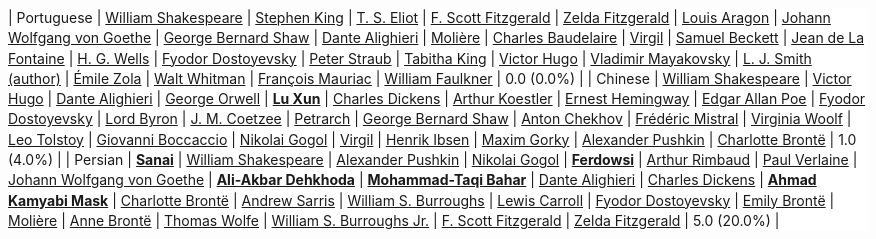 | Portuguese | [William Shakespeare](https://en.wikipedia.org/wiki/William_Shakespeare) | [Stephen King](https://en.wikipedia.org/wiki/Stephen_King) | [T. S. Eliot](https://en.wikipedia.org/wiki/T._S._Eliot) | [F. Scott Fitzgerald](https://en.wikipedia.org/wiki/F._Scott_Fitzgerald) | [Zelda Fitzgerald](https://en.wikipedia.org/wiki/Zelda_Fitzgerald) | [Louis Aragon](https://en.wikipedia.org/wiki/Louis_Aragon) | [Johann Wolfgang von Goethe](https://en.wikipedia.org/wiki/Johann_Wolfgang_von_Goethe) | [George Bernard Shaw](https://en.wikipedia.org/wiki/George_Bernard_Shaw) | [Dante Alighieri](https://en.wikipedia.org/wiki/Dante_Alighieri) | [Molière](https://en.wikipedia.org/wiki/Molière) | [Charles Baudelaire](https://en.wikipedia.org/wiki/Charles_Baudelaire) | [Virgil](https://en.wikipedia.org/wiki/Virgil) | [Samuel Beckett](https://en.wikipedia.org/wiki/Samuel_Beckett) | [Jean de La Fontaine](https://en.wikipedia.org/wiki/Jean_de_La_Fontaine) | [H. G. Wells](https://en.wikipedia.org/wiki/H._G._Wells) | [Fyodor Dostoyevsky](https://en.wikipedia.org/wiki/Fyodor_Dostoyevsky) | [Peter Straub](https://en.wikipedia.org/wiki/Peter_Straub) | [Tabitha King](https://en.wikipedia.org/wiki/Tabitha_King) | [Victor Hugo](https://en.wikipedia.org/wiki/Victor_Hugo) | [Vladimir Mayakovsky](https://en.wikipedia.org/wiki/Vladimir_Mayakovsky) | [L. J. Smith (author)](https://en.wikipedia.org/wiki/L._J._Smith_(author)) | [Émile Zola](https://en.wikipedia.org/wiki/Émile_Zola) | [Walt Whitman](https://en.wikipedia.org/wiki/Walt_Whitman) | [François Mauriac](https://en.wikipedia.org/wiki/François_Mauriac) | [William Faulkner](https://en.wikipedia.org/wiki/William_Faulkner) | 0.0 (0.0%) |
| Chinese | [William Shakespeare](https://en.wikipedia.org/wiki/William_Shakespeare) | [Victor Hugo](https://en.wikipedia.org/wiki/Victor_Hugo) | [Dante Alighieri](https://en.wikipedia.org/wiki/Dante_Alighieri) | [George Orwell](https://en.wikipedia.org/wiki/George_Orwell) | [**Lu Xun**](https://en.wikipedia.org/wiki/Lu_Xun) | [Charles Dickens](https://en.wikipedia.org/wiki/Charles_Dickens) | [Arthur Koestler](https://en.wikipedia.org/wiki/Arthur_Koestler) | [Ernest Hemingway](https://en.wikipedia.org/wiki/Ernest_Hemingway) | [Edgar Allan Poe](https://en.wikipedia.org/wiki/Edgar_Allan_Poe) | [Fyodor Dostoyevsky](https://en.wikipedia.org/wiki/Fyodor_Dostoyevsky) | [Lord Byron](https://en.wikipedia.org/wiki/Lord_Byron) | [J. M. Coetzee](https://en.wikipedia.org/wiki/J._M._Coetzee) | [Petrarch](https://en.wikipedia.org/wiki/Petrarch) | [George Bernard Shaw](https://en.wikipedia.org/wiki/George_Bernard_Shaw) | [Anton Chekhov](https://en.wikipedia.org/wiki/Anton_Chekhov) | [Frédéric Mistral](https://en.wikipedia.org/wiki/Frédéric_Mistral) | [Virginia Woolf](https://en.wikipedia.org/wiki/Virginia_Woolf) | [Leo Tolstoy](https://en.wikipedia.org/wiki/Leo_Tolstoy) | [Giovanni Boccaccio](https://en.wikipedia.org/wiki/Giovanni_Boccaccio) | [Nikolai Gogol](https://en.wikipedia.org/wiki/Nikolai_Gogol) | [Virgil](https://en.wikipedia.org/wiki/Virgil) | [Henrik Ibsen](https://en.wikipedia.org/wiki/Henrik_Ibsen) | [Maxim Gorky](https://en.wikipedia.org/wiki/Maxim_Gorky) | [Alexander Pushkin](https://en.wikipedia.org/wiki/Alexander_Pushkin) | [Charlotte Brontë](https://en.wikipedia.org/wiki/Charlotte_Brontë) | 1.0 (4.0%) |
| Persian | [**Sanai**](https://en.wikipedia.org/wiki/Sanai) | [William Shakespeare](https://en.wikipedia.org/wiki/William_Shakespeare) | [Alexander Pushkin](https://en.wikipedia.org/wiki/Alexander_Pushkin) | [Nikolai Gogol](https://en.wikipedia.org/wiki/Nikolai_Gogol) | [**Ferdowsi**](https://en.wikipedia.org/wiki/Ferdowsi) | [Arthur Rimbaud](https://en.wikipedia.org/wiki/Arthur_Rimbaud) | [Paul Verlaine](https://en.wikipedia.org/wiki/Paul_Verlaine) | [Johann Wolfgang von Goethe](https://en.wikipedia.org/wiki/Johann_Wolfgang_von_Goethe) | [**Ali-Akbar Dehkhoda**](https://en.wikipedia.org/wiki/Ali-Akbar_Dehkhoda) | [**Mohammad-Taqi Bahar**](https://en.wikipedia.org/wiki/Mohammad-Taqi_Bahar) | [Dante Alighieri](https://en.wikipedia.org/wiki/Dante_Alighieri) | [Charles Dickens](https://en.wikipedia.org/wiki/Charles_Dickens) | [**Ahmad Kamyabi Mask**](https://en.wikipedia.org/wiki/Ahmad_Kamyabi_Mask) | [Charlotte Brontë](https://en.wikipedia.org/wiki/Charlotte_Brontë) | [Andrew Sarris](https://en.wikipedia.org/wiki/Andrew_Sarris) | [William S. Burroughs](https://en.wikipedia.org/wiki/William_S._Burroughs) | [Lewis Carroll](https://en.wikipedia.org/wiki/Lewis_Carroll) | [Fyodor Dostoyevsky](https://en.wikipedia.org/wiki/Fyodor_Dostoyevsky) | [Emily Brontë](https://en.wikipedia.org/wiki/Emily_Brontë) | [Molière](https://en.wikipedia.org/wiki/Molière) | [Anne Brontë](https://en.wikipedia.org/wiki/Anne_Brontë) | [Thomas Wolfe](https://en.wikipedia.org/wiki/Thomas_Wolfe) | [William S. Burroughs Jr.](https://en.wikipedia.org/wiki/William_S._Burroughs_Jr.) | [F. Scott Fitzgerald](https://en.wikipedia.org/wiki/F._Scott_Fitzgerald) | [Zelda Fitzgerald](https://en.wikipedia.org/wiki/Zelda_Fitzgerald) | 5.0 (20.0%) |